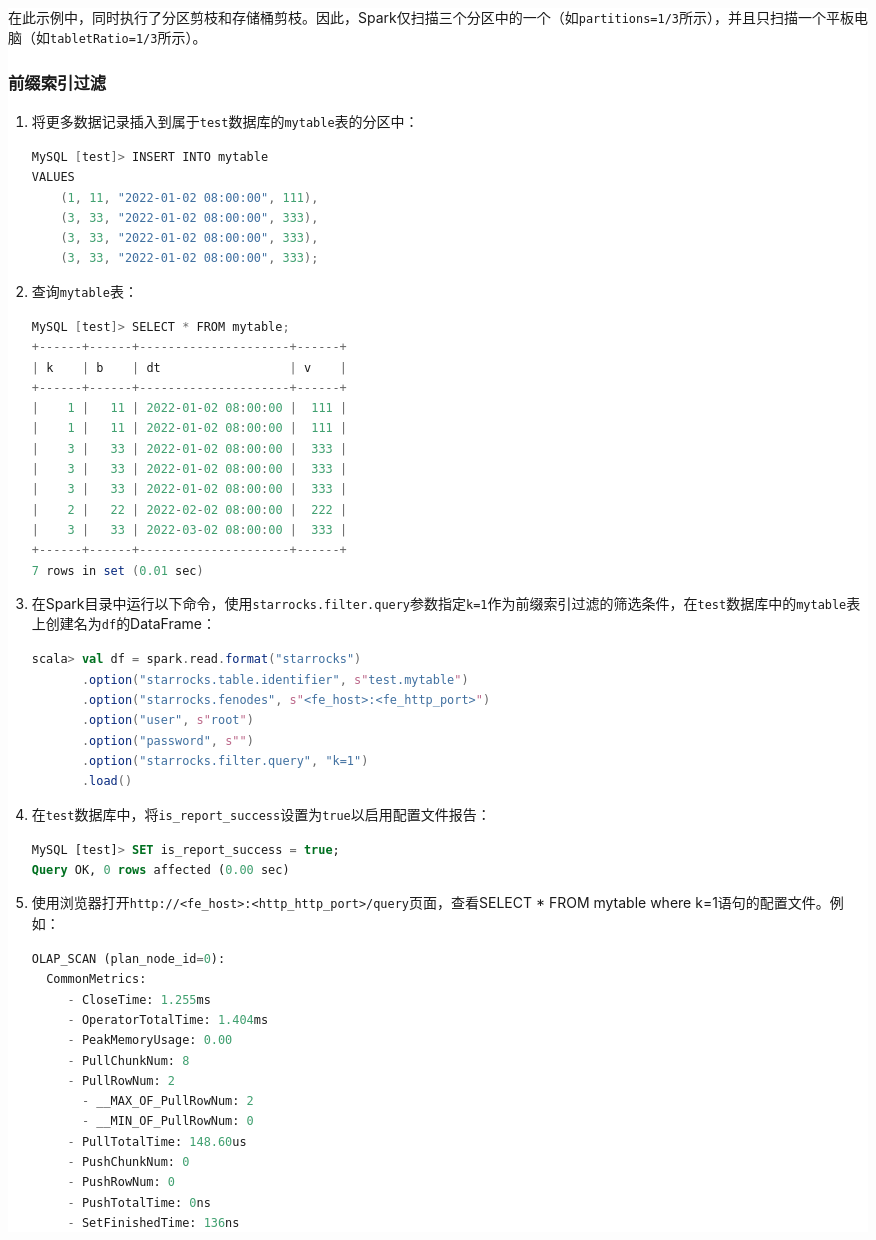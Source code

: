 在此示例中，同时执行了分区剪枝和存储桶剪枝。因此，Spark仅扫描三个分区中的一个（如`partitions=1/3`所示），并且只扫描一个平板电脑（如`tabletRatio=1/3`所示）。

### 前缀索引过滤

1. 将更多数据记录插入到属于`test`数据库的`mytable`表的分区中：

   ```Scala
   MySQL [test]> INSERT INTO mytable
   VALUES
       (1, 11, "2022-01-02 08:00:00", 111), 
       (3, 33, "2022-01-02 08:00:00", 333), 
       (3, 33, "2022-01-02 08:00:00", 333), 
       (3, 33, "2022-01-02 08:00:00", 333);
   ```

2. 查询`mytable`表：

   ```Scala
   MySQL [test]> SELECT * FROM mytable;
   +------+------+---------------------+------+
   | k    | b    | dt                  | v    |
   +------+------+---------------------+------+
   |    1 |   11 | 2022-01-02 08:00:00 |  111 |
   |    1 |   11 | 2022-01-02 08:00:00 |  111 |
   |    3 |   33 | 2022-01-02 08:00:00 |  333 |
   |    3 |   33 | 2022-01-02 08:00:00 |  333 |
   |    3 |   33 | 2022-01-02 08:00:00 |  333 |
   |    2 |   22 | 2022-02-02 08:00:00 |  222 |
   |    3 |   33 | 2022-03-02 08:00:00 |  333 |
   +------+------+---------------------+------+
   7 rows in set (0.01 sec)
   ```

3. 在Spark目录中运行以下命令，使用`starrocks.filter.query`参数指定`k=1`作为前缀索引过滤的筛选条件，在`test`数据库中的`mytable`表上创建名为`df`的DataFrame：

   ```Scala
   scala> val df = spark.read.format("starrocks")
          .option("starrocks.table.identifier", s"test.mytable")
          .option("starrocks.fenodes", s"<fe_host>:<fe_http_port>")
          .option("user", s"root")
          .option("password", s"")
          .option("starrocks.filter.query", "k=1")
          .load()
   ```

4. 在`test`数据库中，将`is_report_success`设置为`true`以启用配置文件报告：

   ```SQL
   MySQL [test]> SET is_report_success = true;
   Query OK, 0 rows affected (0.00 sec)
   ```

5. 使用浏览器打开`http://<fe_host>:<http_http_port>/query`页面，查看SELECT * FROM mytable where k=1语句的配置文件。例如：

   ```SQL
   OLAP_SCAN (plan_node_id=0):
     CommonMetrics:
        - CloseTime: 1.255ms
        - OperatorTotalTime: 1.404ms
        - PeakMemoryUsage: 0.00 
        - PullChunkNum: 8
        - PullRowNum: 2
          - __MAX_OF_PullRowNum: 2
          - __MIN_OF_PullRowNum: 0
        - PullTotalTime: 148.60us
        - PushChunkNum: 0
        - PushRowNum: 0
        - PushTotalTime: 0ns
        - SetFinishedTime: 136ns
   ```